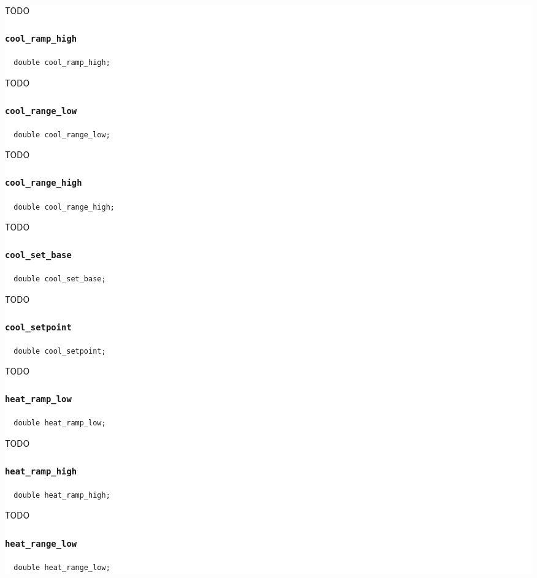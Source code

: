 TODO

### `cool_ramp_high`
~~~
  double cool_ramp_high;
~~~

TODO

### `cool_range_low`
~~~
  double cool_range_low;
~~~

TODO

### `cool_range_high`
~~~
  double cool_range_high;
~~~

TODO

### `cool_set_base`
~~~
  double cool_set_base;
~~~

TODO

### `cool_setpoint`
~~~
  double cool_setpoint;
~~~

TODO

### `heat_ramp_low`
~~~
  double heat_ramp_low;
~~~

TODO

### `heat_ramp_high`
~~~
  double heat_ramp_high;
~~~

TODO

### `heat_range_low`
~~~
  double heat_range_low;
~~~
